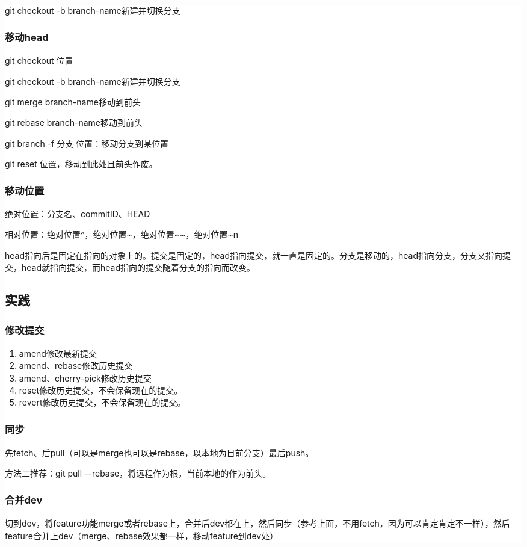 git checkout -b branch-name新建并切换分支

### 移动head

git checkout 位置

git checkout -b branch-name新建并切换分支

git merge branch-name移动到前头

git rebase branch-name移动到前头

git branch -f 分支 位置：移动分支到某位置

git reset 位置，移动到此处且前头作废。

### 移动位置

绝对位置：分支名、commitID、HEAD

相对位置：绝对位置^，绝对位置\~，绝对位置\~\~，绝对位置\~n



head指向后是固定在指向的对象上的。提交是固定的，head指向提交，就一直是固定的。分支是移动的，head指向分支，分支又指向提交，head就指向提交，而head指向的提交随着分支的指向而改变。

## 实践

### 修改提交

1. amend修改最新提交
2. amend、rebase修改历史提交
3. amend、cherry-pick修改历史提交
4. reset修改历史提交，不会保留现在的提交。
5. revert修改历史提交，不会保留现在的提交。

### 同步

先fetch、后pull（可以是merge也可以是rebase，以本地为目前分支）最后push。

方法二推荐：git pull --rebase，将远程作为根，当前本地的作为前头。

### 合并dev

切到dev，将feature功能merge或者rebase上，合并后dev都在上，然后同步（参考上面，不用fetch，因为可以肯定肯定不一样），然后feature合并上dev（merge、rebase效果都一样，移动feature到dev处）



